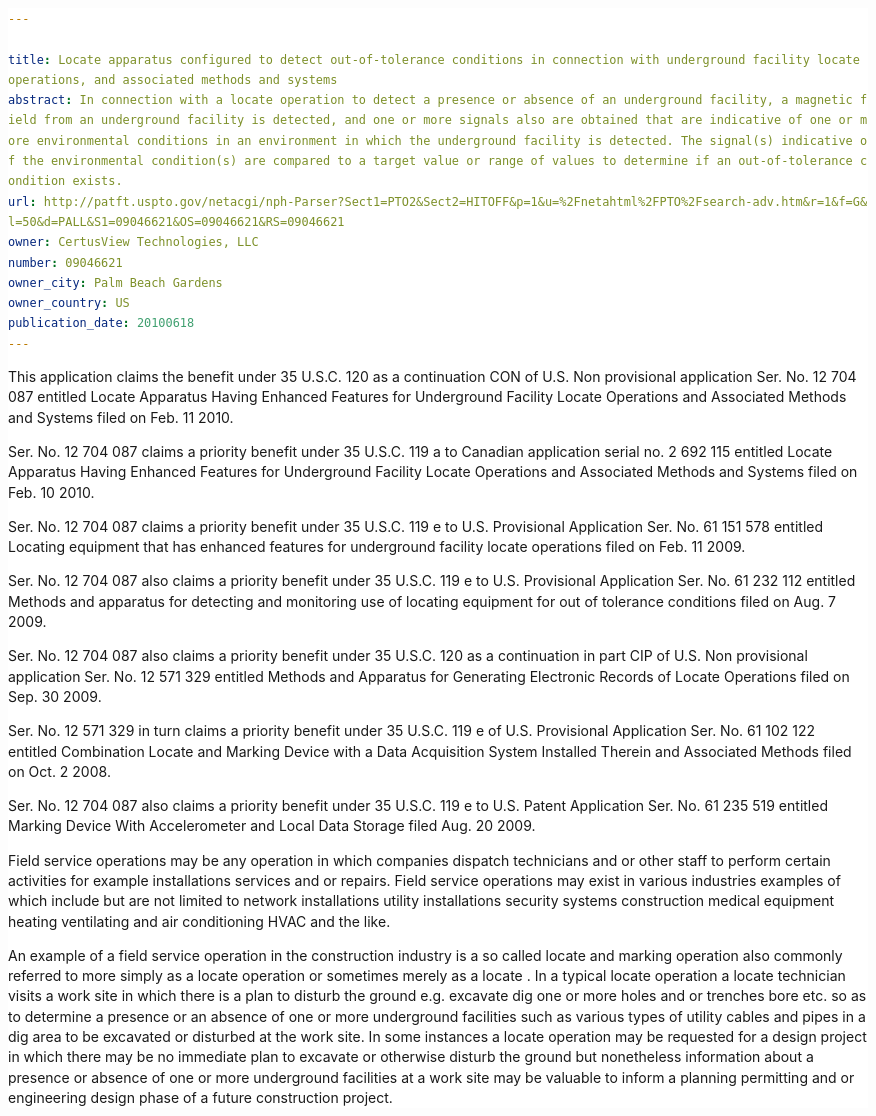 ```yaml
---

title: Locate apparatus configured to detect out-of-tolerance conditions in connection with underground facility locate operations, and associated methods and systems
abstract: In connection with a locate operation to detect a presence or absence of an underground facility, a magnetic field from an underground facility is detected, and one or more signals also are obtained that are indicative of one or more environmental conditions in an environment in which the underground facility is detected. The signal(s) indicative of the environmental condition(s) are compared to a target value or range of values to determine if an out-of-tolerance condition exists.
url: http://patft.uspto.gov/netacgi/nph-Parser?Sect1=PTO2&Sect2=HITOFF&p=1&u=%2Fnetahtml%2FPTO%2Fsearch-adv.htm&r=1&f=G&l=50&d=PALL&S1=09046621&OS=09046621&RS=09046621
owner: CertusView Technologies, LLC
number: 09046621
owner_city: Palm Beach Gardens
owner_country: US
publication_date: 20100618
---
```

This application claims the benefit under 35 U.S.C. 120 as a continuation CON of U.S. Non provisional application Ser. No. 12 704 087 entitled Locate Apparatus Having Enhanced Features for Underground Facility Locate Operations and Associated Methods and Systems filed on Feb. 11 2010.

Ser. No. 12 704 087 claims a priority benefit under 35 U.S.C. 119 a to Canadian application serial no. 2 692 115 entitled Locate Apparatus Having Enhanced Features for Underground Facility Locate Operations and Associated Methods and Systems filed on Feb. 10 2010.

Ser. No. 12 704 087 claims a priority benefit under 35 U.S.C. 119 e to U.S. Provisional Application Ser. No. 61 151 578 entitled Locating equipment that has enhanced features for underground facility locate operations filed on Feb. 11 2009.

Ser. No. 12 704 087 also claims a priority benefit under 35 U.S.C. 119 e to U.S. Provisional Application Ser. No. 61 232 112 entitled Methods and apparatus for detecting and monitoring use of locating equipment for out of tolerance conditions filed on Aug. 7 2009.

Ser. No. 12 704 087 also claims a priority benefit under 35 U.S.C. 120 as a continuation in part CIP of U.S. Non provisional application Ser. No. 12 571 329 entitled Methods and Apparatus for Generating Electronic Records of Locate Operations filed on Sep. 30 2009.

Ser. No. 12 571 329 in turn claims a priority benefit under 35 U.S.C. 119 e of U.S. Provisional Application Ser. No. 61 102 122 entitled Combination Locate and Marking Device with a Data Acquisition System Installed Therein and Associated Methods filed on Oct. 2 2008.

Ser. No. 12 704 087 also claims a priority benefit under 35 U.S.C. 119 e to U.S. Patent Application Ser. No. 61 235 519 entitled Marking Device With Accelerometer and Local Data Storage filed Aug. 20 2009.

Field service operations may be any operation in which companies dispatch technicians and or other staff to perform certain activities for example installations services and or repairs. Field service operations may exist in various industries examples of which include but are not limited to network installations utility installations security systems construction medical equipment heating ventilating and air conditioning HVAC and the like.

An example of a field service operation in the construction industry is a so called locate and marking operation also commonly referred to more simply as a locate operation or sometimes merely as a locate . In a typical locate operation a locate technician visits a work site in which there is a plan to disturb the ground e.g. excavate dig one or more holes and or trenches bore etc. so as to determine a presence or an absence of one or more underground facilities such as various types of utility cables and pipes in a dig area to be excavated or disturbed at the work site. In some instances a locate operation may be requested for a design project in which there may be no immediate plan to excavate or otherwise disturb the ground but nonetheless information about a presence or absence of one or more underground facilities at a work site may be valuable to inform a planning permitting and or engineering design phase of a future construction project.
